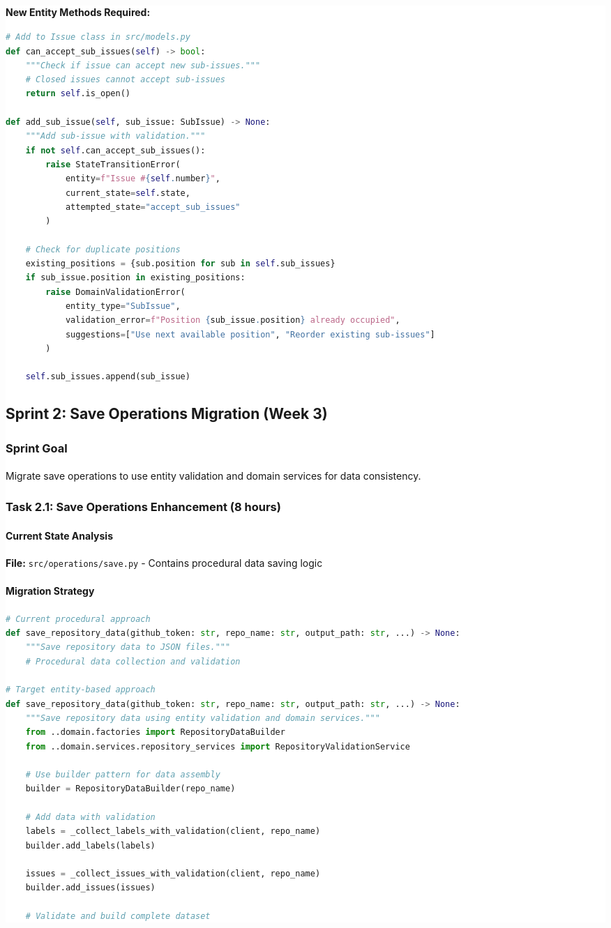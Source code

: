 **New Entity Methods Required:**
```python
# Add to Issue class in src/models.py
def can_accept_sub_issues(self) -> bool:
    """Check if issue can accept new sub-issues."""
    # Closed issues cannot accept sub-issues
    return self.is_open()

def add_sub_issue(self, sub_issue: SubIssue) -> None:
    """Add sub-issue with validation."""
    if not self.can_accept_sub_issues():
        raise StateTransitionError(
            entity=f"Issue #{self.number}",
            current_state=self.state,
            attempted_state="accept_sub_issues"
        )
    
    # Check for duplicate positions
    existing_positions = {sub.position for sub in self.sub_issues}
    if sub_issue.position in existing_positions:
        raise DomainValidationError(
            entity_type="SubIssue",
            validation_error=f"Position {sub_issue.position} already occupied",
            suggestions=["Use next available position", "Reorder existing sub-issues"]
        )
    
    self.sub_issues.append(sub_issue)
```

## Sprint 2: Save Operations Migration (Week 3)

### Sprint Goal
Migrate save operations to use entity validation and domain services for data consistency.

### Task 2.1: Save Operations Enhancement (8 hours)

#### Current State Analysis
**File:** `src/operations/save.py` - Contains procedural data saving logic

#### Migration Strategy
```python
# Current procedural approach
def save_repository_data(github_token: str, repo_name: str, output_path: str, ...) -> None:
    """Save repository data to JSON files."""
    # Procedural data collection and validation

# Target entity-based approach  
def save_repository_data(github_token: str, repo_name: str, output_path: str, ...) -> None:
    """Save repository data using entity validation and domain services."""
    from ..domain.factories import RepositoryDataBuilder
    from ..domain.services.repository_services import RepositoryValidationService
    
    # Use builder pattern for data assembly
    builder = RepositoryDataBuilder(repo_name)
    
    # Add data with validation
    labels = _collect_labels_with_validation(client, repo_name)
    builder.add_labels(labels)
    
    issues = _collect_issues_with_validation(client, repo_name)
    builder.add_issues(issues)
    
    # Validate and build complete dataset
```